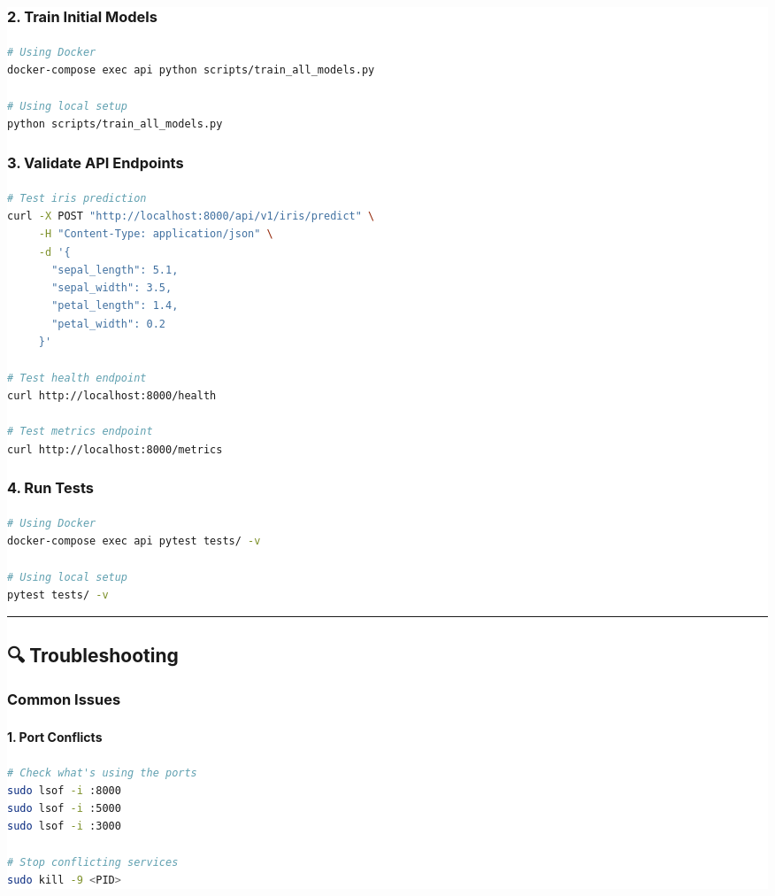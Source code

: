 ### 2. Train Initial Models
```bash
# Using Docker
docker-compose exec api python scripts/train_all_models.py

# Using local setup
python scripts/train_all_models.py
```

### 3. Validate API Endpoints
```bash
# Test iris prediction
curl -X POST "http://localhost:8000/api/v1/iris/predict" \
     -H "Content-Type: application/json" \
     -d '{
       "sepal_length": 5.1,
       "sepal_width": 3.5,
       "petal_length": 1.4,
       "petal_width": 0.2
     }'

# Test health endpoint
curl http://localhost:8000/health

# Test metrics endpoint
curl http://localhost:8000/metrics
```

### 4. Run Tests
```bash
# Using Docker
docker-compose exec api pytest tests/ -v

# Using local setup
pytest tests/ -v
```

---

## 🔍 Troubleshooting

### Common Issues

#### 1. Port Conflicts
```bash
# Check what's using the ports
sudo lsof -i :8000
sudo lsof -i :5000
sudo lsof -i :3000

# Stop conflicting services
sudo kill -9 <PID>
```
